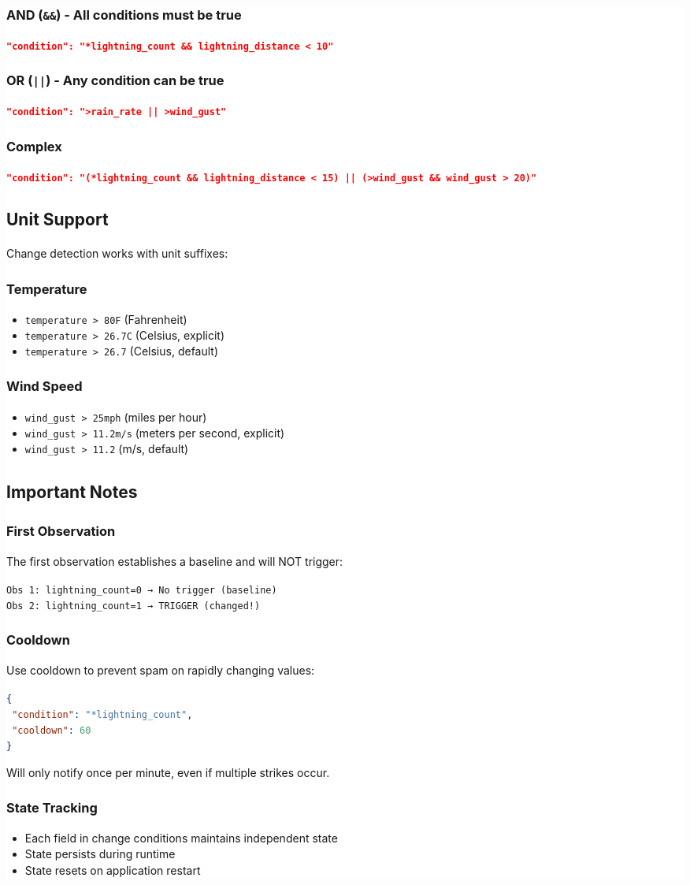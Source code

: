 ### AND (`&&`) - All conditions must be true
```json
"condition": "*lightning_count && lightning_distance < 10"
```

### OR (`||`) - Any condition can be true
```json
"condition": ">rain_rate || >wind_gust"
```

### Complex
```json
"condition": "(*lightning_count && lightning_distance < 15) || (>wind_gust && wind_gust > 20)"
```

## Unit Support

Change detection works with unit suffixes:

### Temperature
- `temperature > 80F` (Fahrenheit)
- `temperature > 26.7C` (Celsius, explicit)
- `temperature > 26.7` (Celsius, default)

### Wind Speed
- `wind_gust > 25mph` (miles per hour)
- `wind_gust > 11.2m/s` (meters per second, explicit)
- `wind_gust > 11.2` (m/s, default)

## Important Notes

### First Observation
The first observation establishes a baseline and will NOT trigger:
```
Obs 1: lightning_count=0 → No trigger (baseline)
Obs 2: lightning_count=1 → TRIGGER (changed!)
```

### Cooldown
Use cooldown to prevent spam on rapidly changing values:
```json
{
 "condition": "*lightning_count",
 "cooldown": 60
}
```
Will only notify once per minute, even if multiple strikes occur.

### State Tracking
- Each field in change conditions maintains independent state
- State persists during runtime
- State resets on application restart
